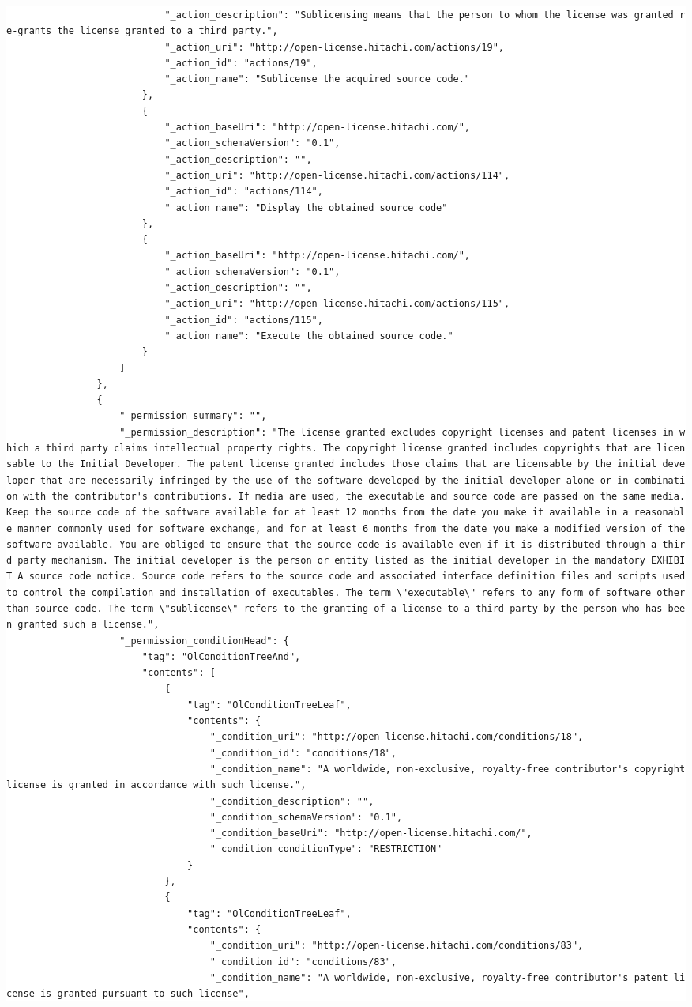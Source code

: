                                 "_action_description": "Sublicensing means that the person to whom the license was granted re-grants the license granted to a third party.",
                                "_action_uri": "http://open-license.hitachi.com/actions/19",
                                "_action_id": "actions/19",
                                "_action_name": "Sublicense the acquired source code."
                            },
                            {
                                "_action_baseUri": "http://open-license.hitachi.com/",
                                "_action_schemaVersion": "0.1",
                                "_action_description": "",
                                "_action_uri": "http://open-license.hitachi.com/actions/114",
                                "_action_id": "actions/114",
                                "_action_name": "Display the obtained source code"
                            },
                            {
                                "_action_baseUri": "http://open-license.hitachi.com/",
                                "_action_schemaVersion": "0.1",
                                "_action_description": "",
                                "_action_uri": "http://open-license.hitachi.com/actions/115",
                                "_action_id": "actions/115",
                                "_action_name": "Execute the obtained source code."
                            }
                        ]
                    },
                    {
                        "_permission_summary": "",
                        "_permission_description": "The license granted excludes copyright licenses and patent licenses in which a third party claims intellectual property rights. The copyright license granted includes copyrights that are licensable to the Initial Developer. The patent license granted includes those claims that are licensable by the initial developer that are necessarily infringed by the use of the software developed by the initial developer alone or in combination with the contributor's contributions. If media are used, the executable and source code are passed on the same media. Keep the source code of the software available for at least 12 months from the date you make it available in a reasonable manner commonly used for software exchange, and for at least 6 months from the date you make a modified version of the software available. You are obliged to ensure that the source code is available even if it is distributed through a third party mechanism. The initial developer is the person or entity listed as the initial developer in the mandatory EXHIBIT A source code notice. Source code refers to the source code and associated interface definition files and scripts used to control the compilation and installation of executables. The term \"executable\" refers to any form of software other than source code. The term \"sublicense\" refers to the granting of a license to a third party by the person who has been granted such a license.",
                        "_permission_conditionHead": {
                            "tag": "OlConditionTreeAnd",
                            "contents": [
                                {
                                    "tag": "OlConditionTreeLeaf",
                                    "contents": {
                                        "_condition_uri": "http://open-license.hitachi.com/conditions/18",
                                        "_condition_id": "conditions/18",
                                        "_condition_name": "A worldwide, non-exclusive, royalty-free contributor's copyright license is granted in accordance with such license.",
                                        "_condition_description": "",
                                        "_condition_schemaVersion": "0.1",
                                        "_condition_baseUri": "http://open-license.hitachi.com/",
                                        "_condition_conditionType": "RESTRICTION"
                                    }
                                },
                                {
                                    "tag": "OlConditionTreeLeaf",
                                    "contents": {
                                        "_condition_uri": "http://open-license.hitachi.com/conditions/83",
                                        "_condition_id": "conditions/83",
                                        "_condition_name": "A worldwide, non-exclusive, royalty-free contributor's patent license is granted pursuant to such license",